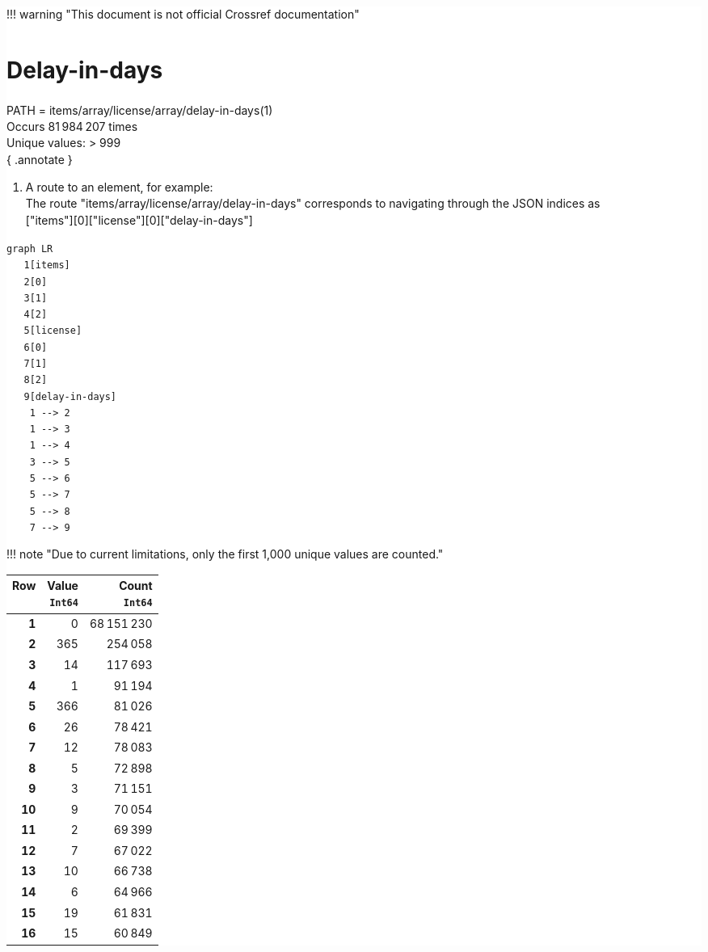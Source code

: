 !!! warning "This document is not official Crossref documentation"
# Delay-in-days
PATH = items/array/license/array/delay-in-days(1)  
Occurs 81 984 207 times  
Unique values: > 999  
{ .annotate }

1. A route to an element, for example:  
   The route "items/array/license/array/delay-in-days" corresponds to navigating through the JSON indices as  
   ["items"][0]["license"][0]["delay-in-days"]  

```mermaid
graph LR
   1[items]
   2[0]
   3[1]
   4[2]
   5[license]
   6[0]
   7[1]
   8[2]
   9[delay-in-days]
    1 --> 2
    1 --> 3
    1 --> 4
    3 --> 5
    5 --> 6
    5 --> 7
    5 --> 8
    7 --> 9
```

!!! note "Due to current limitations, only the first 1,000 unique values are counted."

| **Row** | **Value**<br>`Int64` | **Count**<br>`Int64` |
|--------:|---------------------:|---------------------:|
| **1**   | 0                    | 68 151 230           |
| **2**   | 365                  | 254 058              |
| **3**   | 14                   | 117 693              |
| **4**   | 1                    | 91 194               |
| **5**   | 366                  | 81 026               |
| **6**   | 26                   | 78 421               |
| **7**   | 12                   | 78 083               |
| **8**   | 5                    | 72 898               |
| **9**   | 3                    | 71 151               |
| **10**  | 9                    | 70 054               |
| **11**  | 2                    | 69 399               |
| **12**  | 7                    | 67 022               |
| **13**  | 10                   | 66 738               |
| **14**  | 6                    | 64 966               |
| **15**  | 19                   | 61 831               |
| **16**  | 15                   | 60 849               |